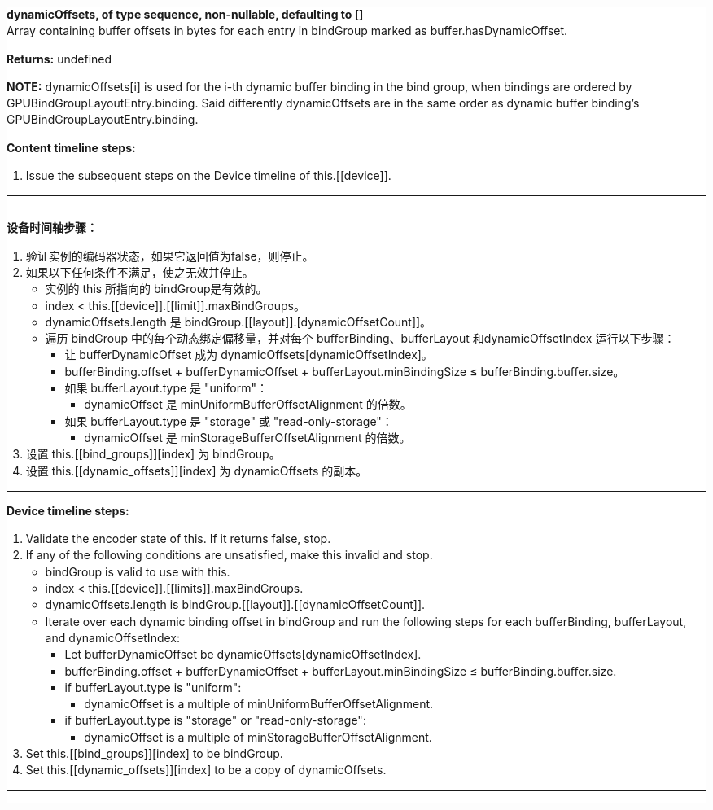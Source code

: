 **dynamicOffsets, of type sequence<GPUBufferDynamicOffset>, non-nullable, defaulting to []**      
Array containing buffer offsets in bytes for each entry in bindGroup marked as buffer.hasDynamicOffset.

**Returns:** undefined

**NOTE:** dynamicOffsets[i] is used for the i-th dynamic buffer binding in the bind group, when bindings are ordered by GPUBindGroupLayoutEntry.binding. Said differently dynamicOffsets are in the same order as dynamic buffer binding’s GPUBindGroupLayoutEntry.binding.

**Content timeline steps:**     
1. Issue the subsequent steps on the Device timeline of this.[[device]].

---
---

**设备时间轴步骤：**      
1. 验证实例的编码器状态，如果它返回值为false，则停止。
2. 如果以下任何条件不满足，使之无效并停止。
    * 实例的 this 所指向的 bindGroup是有效的。
    * index < this.[[device]].[[limit]].maxBindGroups。
    * dynamicOffsets.length 是 bindGroup.[[layout]].[dynamicOffsetCount]]。
    * 遍历 bindGroup 中的每个动态绑定偏移量，并对每个 bufferBinding、bufferLayout 和dynamicOffsetIndex 运行以下步骤：
        * 让 bufferDynamicOffset 成为 dynamicOffsets[dynamicOffsetIndex]。
        * bufferBinding.offset + bufferDynamicOffset + bufferLayout.minBindingSize ≤ bufferBinding.buffer.size。
        * 如果 bufferLayout.type 是 "uniform"：
            * dynamicOffset 是 minUniformBufferOffsetAlignment 的倍数。
        * 如果 bufferLayout.type 是 "storage" 或 "read-only-storage"：
            * dynamicOffset 是 minStorageBufferOffsetAlignment 的倍数。
3. 设置 this.[[bind_groups]][index] 为 bindGroup。
4. 设置 this.[[dynamic_offsets]][index] 为 dynamicOffsets 的副本。

---

**Device timeline steps:**
1. Validate the encoder state of this. If it returns false, stop.
2. If any of the following conditions are unsatisfied, make this invalid and stop.
    * bindGroup is valid to use with this.
    * index < this.[[device]].[[limits]].maxBindGroups.
    * dynamicOffsets.length is bindGroup.[[layout]].[[dynamicOffsetCount]].
    * Iterate over each dynamic binding offset in bindGroup and run the following steps for each bufferBinding, bufferLayout, and dynamicOffsetIndex:
        * Let bufferDynamicOffset be dynamicOffsets[dynamicOffsetIndex].
        * bufferBinding.offset + bufferDynamicOffset + bufferLayout.minBindingSize ≤ bufferBinding.buffer.size.
        * if bufferLayout.type is "uniform":
            * dynamicOffset is a multiple of minUniformBufferOffsetAlignment.
        * if bufferLayout.type is "storage" or "read-only-storage":
            * dynamicOffset is a multiple of minStorageBufferOffsetAlignment.
3. Set this.[[bind_groups]][index] to be bindGroup.
4. Set this.[[dynamic_offsets]][index] to be a copy of dynamicOffsets.

---
---
